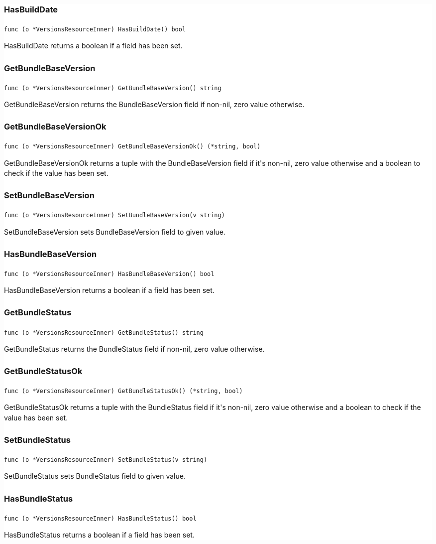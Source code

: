 ### HasBuildDate

`func (o *VersionsResourceInner) HasBuildDate() bool`

HasBuildDate returns a boolean if a field has been set.

### GetBundleBaseVersion

`func (o *VersionsResourceInner) GetBundleBaseVersion() string`

GetBundleBaseVersion returns the BundleBaseVersion field if non-nil, zero value otherwise.

### GetBundleBaseVersionOk

`func (o *VersionsResourceInner) GetBundleBaseVersionOk() (*string, bool)`

GetBundleBaseVersionOk returns a tuple with the BundleBaseVersion field if it's non-nil, zero value otherwise
and a boolean to check if the value has been set.

### SetBundleBaseVersion

`func (o *VersionsResourceInner) SetBundleBaseVersion(v string)`

SetBundleBaseVersion sets BundleBaseVersion field to given value.

### HasBundleBaseVersion

`func (o *VersionsResourceInner) HasBundleBaseVersion() bool`

HasBundleBaseVersion returns a boolean if a field has been set.

### GetBundleStatus

`func (o *VersionsResourceInner) GetBundleStatus() string`

GetBundleStatus returns the BundleStatus field if non-nil, zero value otherwise.

### GetBundleStatusOk

`func (o *VersionsResourceInner) GetBundleStatusOk() (*string, bool)`

GetBundleStatusOk returns a tuple with the BundleStatus field if it's non-nil, zero value otherwise
and a boolean to check if the value has been set.

### SetBundleStatus

`func (o *VersionsResourceInner) SetBundleStatus(v string)`

SetBundleStatus sets BundleStatus field to given value.

### HasBundleStatus

`func (o *VersionsResourceInner) HasBundleStatus() bool`

HasBundleStatus returns a boolean if a field has been set.
